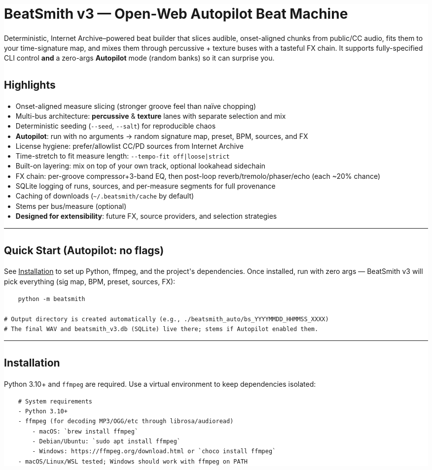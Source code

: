 # BeatSmith v3 — Open-Web Autopilot Beat Machine
Deterministic, Internet Archive–powered beat builder that slices audible, onset-aligned chunks from public/CC audio, fits them to your time-signature map, and mixes them through percussive + texture buses with a tasteful FX chain. It supports fully-specified CLI control **and** a zero-args **Autopilot** mode (random banks) so it can surprise you.

## Highlights
- Onset-aligned measure slicing (stronger groove feel than naïve chopping)
- Multi-bus architecture: **percussive** & **texture** lanes with separate selection and mix
- Deterministic seeding (`--seed`, `--salt`) for reproducible chaos
- **Autopilot**: run with no arguments → random signature map, preset, BPM, sources, and FX
- License hygiene: prefer/allowlist CC/PD sources from Internet Archive
- Time-stretch to fit measure length: `--tempo-fit off|loose|strict`
- Built-on layering: mix on top of your own track, optional lookahead sidechain
- FX chain: per-groove compressor+3-band EQ, then post-loop reverb/tremolo/phaser/echo (each ~20% chance)
- SQLite logging of runs, sources, and per-measure segments for full provenance
- Caching of downloads (`~/.beatsmith/cache` by default)
- Stems per bus/measure (optional)
- **Designed for extensibility**: future FX, source providers, and selection strategies

---

## Quick Start (Autopilot: no flags)
See [Installation](#installation) to set up Python, ffmpeg, and the project's dependencies.
Once installed, run with zero args — BeatSmith v3 will pick everything (sig map, BPM, preset, sources, FX):

        python -m beatsmith

	# Output directory is created automatically (e.g., ./beatsmith_auto/bs_YYYYMMDD_HHMMSS_XXXX)
	# The final WAV and beatsmith_v3.db (SQLite) live there; stems if Autopilot enabled them.

---

## Installation
Python 3.10+ and `ffmpeg` are required. Use a virtual environment to keep dependencies isolated:

        # System requirements
        - Python 3.10+
        - ffmpeg (for decoding MP3/OGG/etc through librosa/audioread)
            - macOS: `brew install ffmpeg`
            - Debian/Ubuntu: `sudo apt install ffmpeg`
            - Windows: https://ffmpeg.org/download.html or `choco install ffmpeg`
        - macOS/Linux/WSL tested; Windows should work with ffmpeg on PATH
